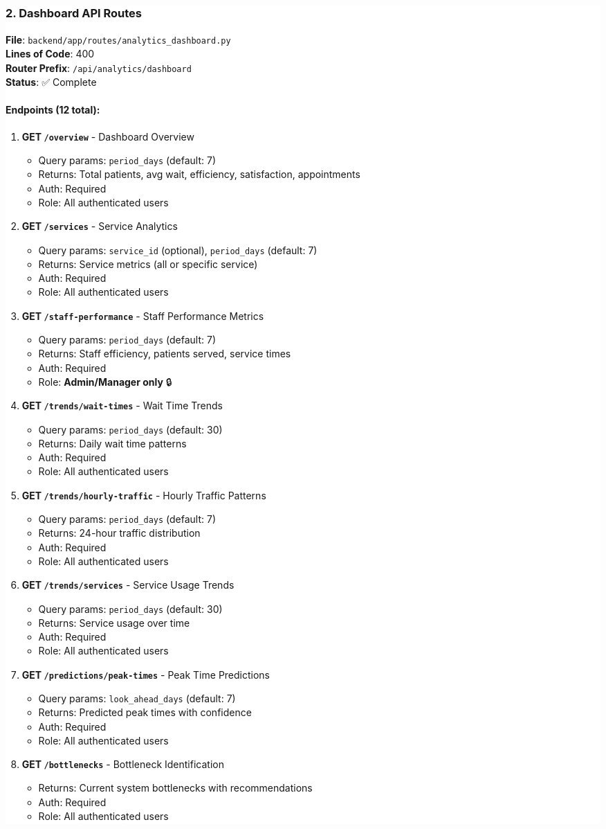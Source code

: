 
### 2. Dashboard API Routes
**File**: `backend/app/routes/analytics_dashboard.py`  
**Lines of Code**: 400  
**Router Prefix**: `/api/analytics/dashboard`  
**Status**: ✅ Complete

#### Endpoints (12 total):

1. **GET `/overview`** - Dashboard Overview
   - Query params: `period_days` (default: 7)
   - Returns: Total patients, avg wait, efficiency, satisfaction, appointments
   - Auth: Required
   - Role: All authenticated users

2. **GET `/services`** - Service Analytics
   - Query params: `service_id` (optional), `period_days` (default: 7)
   - Returns: Service metrics (all or specific service)
   - Auth: Required
   - Role: All authenticated users

3. **GET `/staff-performance`** - Staff Performance Metrics
   - Query params: `period_days` (default: 7)
   - Returns: Staff efficiency, patients served, service times
   - Auth: Required
   - Role: **Admin/Manager only** 🔒

4. **GET `/trends/wait-times`** - Wait Time Trends
   - Query params: `period_days` (default: 30)
   - Returns: Daily wait time patterns
   - Auth: Required
   - Role: All authenticated users

5. **GET `/trends/hourly-traffic`** - Hourly Traffic Patterns
   - Query params: `period_days` (default: 7)
   - Returns: 24-hour traffic distribution
   - Auth: Required
   - Role: All authenticated users

6. **GET `/trends/services`** - Service Usage Trends
   - Query params: `period_days` (default: 30)
   - Returns: Service usage over time
   - Auth: Required
   - Role: All authenticated users

7. **GET `/predictions/peak-times`** - Peak Time Predictions
   - Query params: `look_ahead_days` (default: 7)
   - Returns: Predicted peak times with confidence
   - Auth: Required
   - Role: All authenticated users

8. **GET `/bottlenecks`** - Bottleneck Identification
   - Returns: Current system bottlenecks with recommendations
   - Auth: Required
   - Role: All authenticated users
